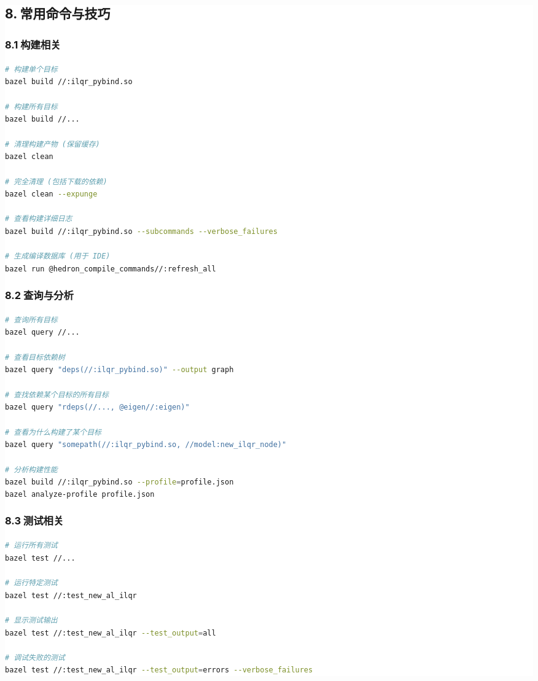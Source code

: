 
## 8. 常用命令与技巧

### 8.1 构建相关

```bash
# 构建单个目标
bazel build //:ilqr_pybind.so

# 构建所有目标
bazel build //...

# 清理构建产物 (保留缓存)
bazel clean

# 完全清理 (包括下载的依赖)
bazel clean --expunge

# 查看构建详细日志
bazel build //:ilqr_pybind.so --subcommands --verbose_failures

# 生成编译数据库 (用于 IDE)
bazel run @hedron_compile_commands//:refresh_all
```

### 8.2 查询与分析

```bash
# 查询所有目标
bazel query //...

# 查看目标依赖树
bazel query "deps(//:ilqr_pybind.so)" --output graph

# 查找依赖某个目标的所有目标
bazel query "rdeps(//..., @eigen//:eigen)"

# 查看为什么构建了某个目标
bazel query "somepath(//:ilqr_pybind.so, //model:new_ilqr_node)"

# 分析构建性能
bazel build //:ilqr_pybind.so --profile=profile.json
bazel analyze-profile profile.json
```

### 8.3 测试相关

```bash
# 运行所有测试
bazel test //...

# 运行特定测试
bazel test //:test_new_al_ilqr

# 显示测试输出
bazel test //:test_new_al_ilqr --test_output=all

# 调试失败的测试
bazel test //:test_new_al_ilqr --test_output=errors --verbose_failures
```
